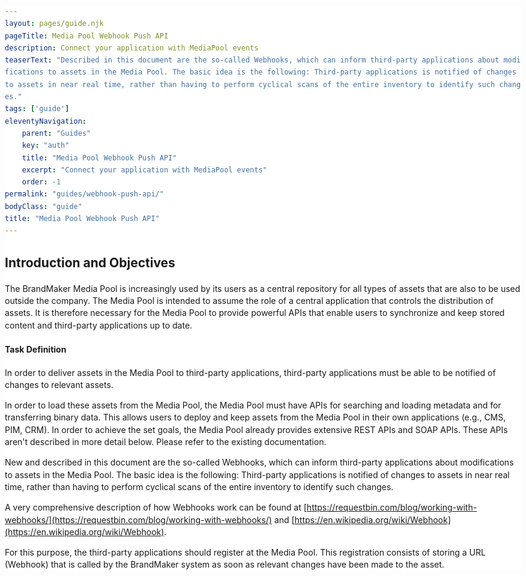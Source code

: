 ```yaml
---
layout: pages/guide.njk
pageTitle: Media Pool Webhook Push API 
description: Connect your application with MediaPool events
teaserText: "Described in this document are the so-called Webhooks, which can inform third-party applications about modifications to assets in the Media Pool. The basic idea is the following: Third-party applications is notified of changes to assets in near real time, rather than having to perform cyclical scans of the entire inventory to identify such changes."
tags: ['guide']
eleventyNavigation:
    parent: "Guides"
    key: "auth"
    title: "Media Pool Webhook Push API"
    excerpt: "Connect your application with MediaPool events"
    order: -1
permalink: "guides/webhook-push-api/"
bodyClass: "guide"
title: "Media Pool Webhook Push API"
---
```


##  Introduction and Objectives

The BrandMaker Media Pool is increasingly used by its users as a central repository for all types of assets that are also to be used outside the company. The Media Pool is intended to assume the role of a central application that controls the distribution of assets. It is therefore necessary for the Media Pool to provide powerful APIs that enable users to synchronize and keep stored content and third-party applications up to date.

####   Task Definition

In order to deliver assets in the Media Pool to third-party applications, third-party applications must be able to be notified of changes to relevant assets.

In order to load these assets from the Media Pool, the Media Pool must have APIs for searching and loading metadata and for transferring binary data. This allows users to deploy and keep assets from the Media Pool in their own applications (e.g., CMS, PIM, CRM). In order to achieve the set goals, the Media Pool already provides extensive REST APIs and SOAP APIs. These APIs aren&#39;t described in more detail below. Please refer to the existing documentation.

New and described in this document are the so-called Webhooks, which can inform third-party applications about modifications to assets in the Media Pool. The basic idea is the following: Third-party applications is notified of changes to assets in near real time, rather than having to perform cyclical scans of the entire inventory to identify such changes.

A very comprehensive description of how Webhooks work can be found at [https://requestbin.com/blog/working-with-webhooks/](https://requestbin.com/blog/working-with-webhooks/) and [https://en.wikipedia.org/wiki/Webhook](https://en.wikipedia.org/wiki/Webhook).

For this purpose, the third-party applications should register at the Media Pool. This registration consists of storing a URL (Webhook) that is called by the BrandMaker system as soon as relevant changes have been made to the asset.

